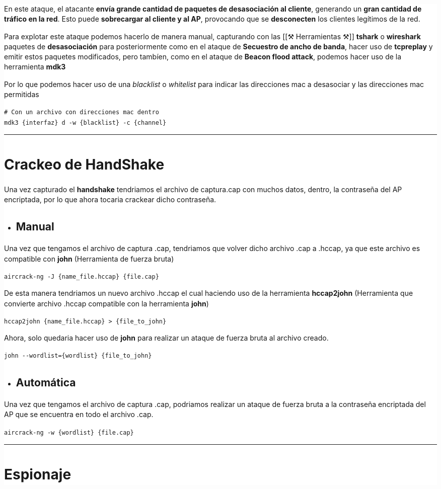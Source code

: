 En este ataque, el atacante **envía grande cantidad de paquetes de desasociación al cliente**, generando un **gran cantidad de tráfico en la red**. Esto puede **sobrecargar al cliente y al AP**, provocando que se **desconecten** los clientes legítimos de la red. 

Para explotar este ataque podemos hacerlo de manera manual, capturando con las [[⚒ Herramientas ⚒]] **tshark** o **wireshark** paquetes de **desasociación** para posteriormente como en el ataque de **Secuestro de ancho de banda**, hacer uso de **tcpreplay** y emitir estos paquetes modificados, pero tambíen, como en el ataque de **Beacon flood attack**, podemos hacer uso de la herramienta **mdk3**

Por lo que podemos hacer uso de una *blacklist* o *whitelist* para indicar las direcciones mac a desasociar y las direcciones mac permitidas

```shell
# Con un archivo con direcciones mac dentro
mdk3 {interfaz} d -w {blacklist} -c {channel}
```

-----

# Crackeo de HandShake 

Una vez capturado el **handshake** tendriamos el archivo de captura.cap con muchos datos, dentro, la contraseña del AP encriptada, por lo que ahora tocaria crackear dicho contraseña. 

- ## Manual

Una vez que tengamos el archivo de captura .cap, tendriamos que volver dicho archivo .cap a .hccap, ya que este archivo es compatible con **john** (Herramienta de fuerza bruta)

```shell 
aircrack-ng -J {name_file.hccap} {file.cap}
```

De esta manera tendriamos un nuevo archivo .hccap el cual haciendo uso de la herramienta **hccap2john** (Herramienta que convierte archivo .hccap compatible con la herramienta **john**)

```shell
hccap2john {name_file.hccap} > {file_to_john}
```

Ahora, solo quedaria hacer uso de **john** para realizar un ataque de fuerza bruta al archivo creado. 

```shell
john --wordlist={wordlist} {file_to_john}
```

- ## Automática

Una vez que tengamos el archivo de captura .cap, podriamos realizar un ataque de fuerza bruta a la contraseña encriptada del AP que se encuentra en todo el archivo .cap. 

```shell
aircrack-ng -w {wordlist} {file.cap} 
```

----

# Espionaje 
